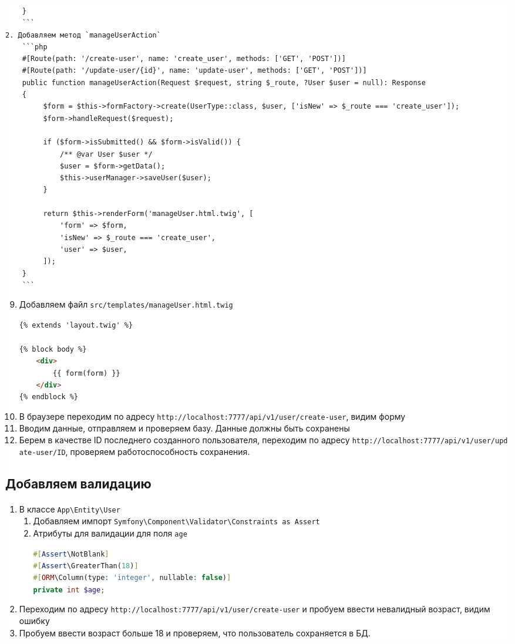         }
        ``` 
    2. Добавляем метод `manageUserAction`
        ```php
        #[Route(path: '/create-user', name: 'create_user', methods: ['GET', 'POST'])]
        #[Route(path: '/update-user/{id}', name: 'update-user', methods: ['GET', 'POST'])]
        public function manageUserAction(Request $request, string $_route, ?User $user = null): Response
        {
             $form = $this->formFactory->create(UserType::class, $user, ['isNew' => $_route === 'create_user']);
             $form->handleRequest($request);
     
             if ($form->isSubmitted() && $form->isValid()) {
                 /** @var User $user */
                 $user = $form->getData();
                 $this->userManager->saveUser($user);
             }
  
             return $this->renderForm('manageUser.html.twig', [
                 'form' => $form,
                 'isNew' => $_route === 'create_user',
                 'user' => $user,
             ]);
        }
        ```
9. Добавляем файл `src/templates/manageUser.html.twig`
    ```html
    {% extends 'layout.twig' %}
   
    {% block body %}
        <div>
            {{ form(form) }}
        </div>
    {% endblock %}
    ```
10. В браузере переходим по адресу `http://localhost:7777/api/v1/user/create-user`, видим форму
11. Вводим данные, отправляем и проверяем базу. Данные должны быть сохранены
12. Берем в качестве ID последнего созданного пользователя, переходим по адресу `http://localhost:7777/api/v1/user/update-user/ID`,
    проверяем работоспособность сохранения.

## Добавляем валидацию

1. В классе `App\Entity\User`
    1. Добавляем импорт `Symfony\Component\Validator\Constraints as Assert`
    2. Атрибуты для валидации для поля `age`
        ```php
        #[Assert\NotBlank]
        #[Assert\GreaterThan(18)]
        #[ORM\Column(type: 'integer', nullable: false)]
        private int $age;
        ```
2. Переходим по адресу `http://localhost:7777/api/v1/user/create-user` и пробуем ввести невалидный возраст, видим ошибку
3. Пробуем ввести возраст больше 18 и проверяем, что пользователь сохраняется в БД.

